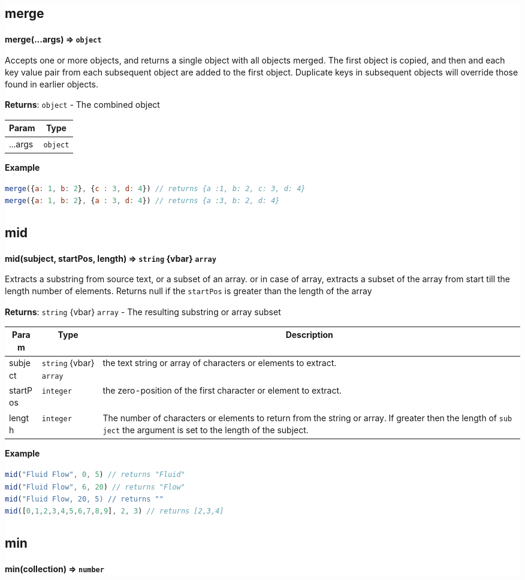 ## merge
**merge(...args) ⇒ <code>object</code>**

Accepts one or more objects, and returns a single object with
all objects merged.
The first object is copied, and then
and each key value pair from each subsequent object
are added to the first object.  Duplicate keys in subsequent objects will
override those found in earlier objects.

 
**Returns**: <code>object</code> - The combined object  

| Param | Type |
| --- | --- |
| ...args | <code>object</code> | 

**Example**  
```js
merge({a: 1, b: 2}, {c : 3, d: 4}) // returns {a :1, b: 2, c: 3, d: 4}
merge({a: 1, b: 2}, {a : 3, d: 4}) // returns {a :3, b: 2, d: 4}
```
<a name="mid"></a>

## mid
**mid(subject, startPos, length) ⇒ <code>string</code> {vbar} <code>array</code>**

Extracts a substring from source text, or a subset of an array.
or in case of array, extracts a subset of the array from start till the length
number of elements.
Returns null if the `startPos` is greater than the length of the array

 
**Returns**: <code>string</code> {vbar} <code>array</code> - The resulting substring or array subset  

| Param | Type | Description |
| --- | --- | --- |
| subject | <code>string</code> {vbar} <code>array</code> | the text string or array of characters or elements to extract. |
| startPos | <code>integer</code> | the zero-position of the first character or element to extract. |
| length | <code>integer</code> | The number of characters or elements to return from the string or array. If greater then the length of `subject` the argument is set to the length of the subject. |

**Example**  
```js
mid("Fluid Flow", 0, 5) // returns "Fluid"
mid("Fluid Flow", 6, 20) // returns "Flow"
mid("Fluid Flow, 20, 5) // returns ""
mid([0,1,2,3,4,5,6,7,8,9], 2, 3) // returns [2,3,4]
```
<a name="min"></a>

## min
**min(collection) ⇒ <code>number</code>**
